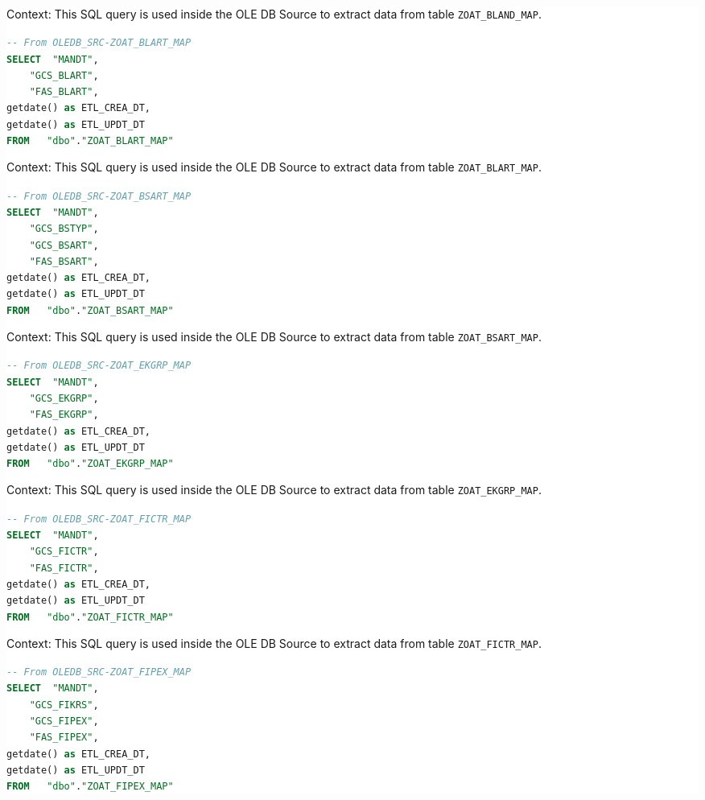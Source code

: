 Context: This SQL query is used inside the OLE DB Source to extract data from table `ZOAT_BLAND_MAP`.

```sql
-- From OLEDB_SRC-ZOAT_BLART_MAP
SELECT	"MANDT",
	"GCS_BLART",
	"FAS_BLART",
getdate() as ETL_CREA_DT,
getdate() as ETL_UPDT_DT
FROM   "dbo"."ZOAT_BLART_MAP"
```

Context: This SQL query is used inside the OLE DB Source to extract data from table `ZOAT_BLART_MAP`.

```sql
-- From OLEDB_SRC-ZOAT_BSART_MAP
SELECT	"MANDT",
	"GCS_BSTYP",
	"GCS_BSART",
	"FAS_BSART",
getdate() as ETL_CREA_DT,
getdate() as ETL_UPDT_DT
FROM   "dbo"."ZOAT_BSART_MAP"
```

Context: This SQL query is used inside the OLE DB Source to extract data from table `ZOAT_BSART_MAP`.

```sql
-- From OLEDB_SRC-ZOAT_EKGRP_MAP
SELECT	"MANDT",
	"GCS_EKGRP",
	"FAS_EKGRP",
getdate() as ETL_CREA_DT,
getdate() as ETL_UPDT_DT
FROM   "dbo"."ZOAT_EKGRP_MAP"
```

Context: This SQL query is used inside the OLE DB Source to extract data from table `ZOAT_EKGRP_MAP`.

```sql
-- From OLEDB_SRC-ZOAT_FICTR_MAP
SELECT	"MANDT",
	"GCS_FICTR",
	"FAS_FICTR",
getdate() as ETL_CREA_DT,
getdate() as ETL_UPDT_DT
FROM   "dbo"."ZOAT_FICTR_MAP"
```

Context: This SQL query is used inside the OLE DB Source to extract data from table `ZOAT_FICTR_MAP`.

```sql
-- From OLEDB_SRC-ZOAT_FIPEX_MAP
SELECT	"MANDT",
	"GCS_FIKRS",
	"GCS_FIPEX",
	"FAS_FIPEX",
getdate() as ETL_CREA_DT,
getdate() as ETL_UPDT_DT
FROM   "dbo"."ZOAT_FIPEX_MAP"
```

